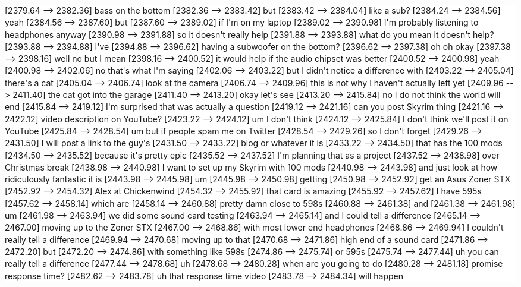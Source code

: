 [2379.64 --> 2382.36]  bass on the bottom
[2382.36 --> 2383.42]  but
[2383.42 --> 2384.04]  like a sub?
[2384.24 --> 2384.56]  yeah
[2384.56 --> 2387.60]  but
[2387.60 --> 2389.02]  if I'm on my laptop
[2389.02 --> 2390.98]  I'm probably listening to headphones anyway
[2390.98 --> 2391.88]  so it doesn't really help
[2391.88 --> 2393.88]  what do you mean it doesn't help?
[2393.88 --> 2394.88]  I've
[2394.88 --> 2396.62]  having a subwoofer on the bottom?
[2396.62 --> 2397.38]  oh oh okay
[2397.38 --> 2398.16]  well no but I mean
[2398.16 --> 2400.52]  it would help if the audio chipset was better
[2400.52 --> 2400.98]  yeah
[2400.98 --> 2402.06]  no that's what I'm saying
[2402.06 --> 2403.22]  but I didn't notice a difference with
[2403.22 --> 2405.04]  there's a cat
[2405.04 --> 2406.74]  look at the camera
[2406.74 --> 2409.96]  this is not why I haven't actually left yet
[2409.96 --> 2411.40]  the cat got into the garage
[2411.40 --> 2413.20]  okay let's see
[2413.20 --> 2415.84]  no I do not think the world will end
[2415.84 --> 2419.12]  I'm surprised that was actually a question
[2419.12 --> 2421.16]  can you post Skyrim thing
[2421.16 --> 2422.12]  video description on YouTube?
[2423.22 --> 2424.12]  um I don't think
[2424.12 --> 2425.84]  I don't think we'll post it on YouTube
[2425.84 --> 2428.54]  um but if people spam me on Twitter
[2428.54 --> 2429.26]  so I don't forget
[2429.26 --> 2431.50]  I will post a link to the guy's
[2431.50 --> 2433.22]  blog or whatever it is
[2433.22 --> 2434.50]  that has the 100 mods
[2434.50 --> 2435.52]  because it's pretty epic
[2435.52 --> 2437.52]  I'm planning that as a project
[2437.52 --> 2438.98]  over Christmas break
[2438.98 --> 2440.98]  I want to set up my Skyrim with 100 mods
[2440.98 --> 2443.98]  and just look at how ridiculously fantastic it is
[2443.98 --> 2445.98]  um
[2445.98 --> 2450.98]  getting
[2450.98 --> 2452.92]  get an Asus Zoner STX
[2452.92 --> 2454.32]  Alex at Chickenwind
[2454.32 --> 2455.92]  that card is amazing
[2455.92 --> 2457.62]  I have 595s
[2457.62 --> 2458.14]  which are
[2458.14 --> 2460.88]  pretty damn close to 598s
[2460.88 --> 2461.38]  and
[2461.38 --> 2461.98]  um
[2461.98 --> 2463.94]  we did some sound card testing
[2463.94 --> 2465.14]  and I could tell a difference
[2465.14 --> 2467.00]  moving up to the Zoner STX
[2467.00 --> 2468.86]  with most lower end headphones
[2468.86 --> 2469.94]  I couldn't really tell a difference
[2469.94 --> 2470.68]  moving up to that
[2470.68 --> 2471.86]  high end of a sound card
[2471.86 --> 2472.20]  but
[2472.20 --> 2474.86]  with something like 598s
[2474.86 --> 2475.74]  or 595s
[2475.74 --> 2477.44]  uh you can really tell a difference
[2477.44 --> 2478.68]  uh
[2478.68 --> 2480.28]  when are you going to do
[2480.28 --> 2481.18]  promise response time?
[2482.62 --> 2483.78]  uh that response time video
[2483.78 --> 2484.34]  will happen